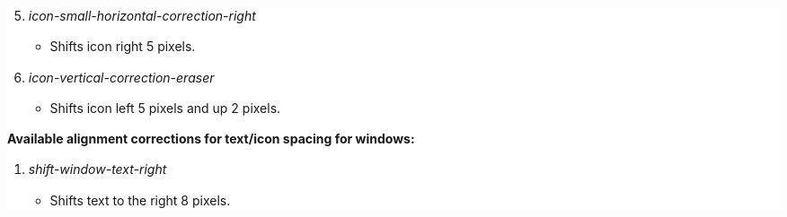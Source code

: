 5. *icon-small-horizontal-correction-right*  
    * Shifts icon right 5 pixels.

6. *icon-vertical-correction-eraser*  
    * Shifts icon left 5 pixels and up 2 pixels.

**Available alignment corrections for text/icon spacing for windows:**  

1. *shift-window-text-right*  

    * Shifts text to the right 8 pixels.  

  



